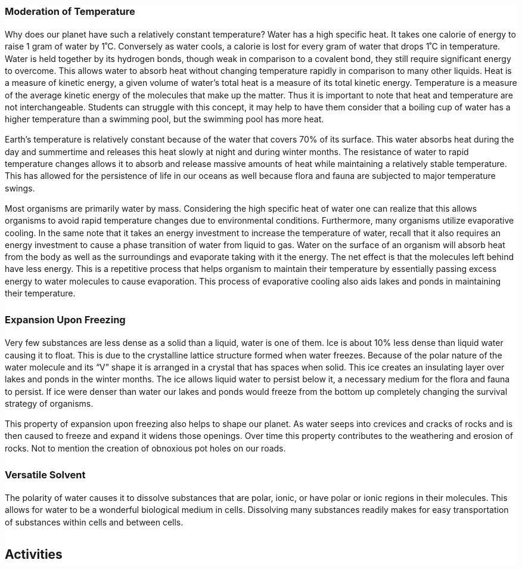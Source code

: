 <h3>
Moderation of Temperature
</h3>
<p>
Why does our planet have such a relatively constant temperature? Water has a high specific heat. It takes one calorie of energy to raise 1 gram of water by 1˚C. Conversely as water cools, a calorie is lost for every gram of water that drops 1˚C in temperature. Water is held together by its hydrogen bonds, though weak in comparison to a covalent bond, they still require significant energy to overcome. This allows water to absorb heat without changing temperature rapidly in comparison to many other liquids. Heat is a measure of kinetic energy, a given volume of water’s total heat is a measure of its total kinetic energy. Temperature is a measure of the average kinetic energy of the molecules that make up the matter. Thus it is important to note that heat and temperature are not interchangeable. Students can struggle with this concept, it may help to have them consider that a boiling cup of water has a higher temperature than a swimming pool, but the swimming pool has more heat.
</p>
<p>
Earth’s temperature is relatively constant because of the water that covers 70% of its surface. This water absorbs heat during the day and summertime and releases this heat slowly at night and during winter months. The resistance of water to rapid temperature changes allows it to absorb and release massive amounts of heat while maintaining a relatively stable temperature. This has allowed for the persistence of life in our oceans as well because flora and fauna are subjected to major temperature swings.
</p>
<p>
Most organisms are primarily water by mass. Considering the high specific heat of water one can realize that this allows organisms to avoid rapid temperature changes due to environmental conditions. Furthermore, many organisms utilize evaporative cooling. In the same note that it takes an energy investment to increase the temperature of water, recall that it also requires an energy investment to cause a phase transition of water from liquid to gas. Water on the surface of an organism will absorb heat from the body as well as the surroundings and evaporate taking with it the energy. The net effect is that the molecules left behind have less energy. This is a repetitive process that helps organism to maintain their temperature by essentially passing excess energy to water molecules to cause evaporation. This process of evaporative cooling also aids lakes and ponds in maintaining their temperature.
</p>
<h3>
Expansion Upon Freezing
</h3>
<p>
Very few substances are less dense as a solid than a liquid, water is one of them. Ice is about 10% less dense than liquid water causing it to float. This is due to the crystalline lattice structure formed when water freezes. Because of the polar nature of the water molecule and its “V” shape it is arranged in a crystal that has spaces when solid. This ice creates an insulating layer over lakes and ponds in the winter months. The ice allows liquid water to persist below it, a necessary medium for the flora and fauna to persist. If ice were denser than water our lakes and ponds would freeze from the bottom up completely changing the survival strategy of organisms.
</p>
<p>
This property of expansion upon freezing also helps to shape our planet. As water seeps into crevices and cracks of rocks and is then caused to freeze and expand it widens those openings. Over time this property contributes to the weathering and erosion of rocks. Not to mention the creation of obnoxious pot holes on our roads.
</p>
<h3>
Versatile Solvent
</h3>
<p>
The polarity of water causes it to dissolve substances that are polar, ionic, or have polar or ionic regions in their molecules. This allows for water to be a wonderful biological medium in cells. Dissolving many substances readily makes for easy transportation of substances within cells and between cells.
</p>
<h2>
Activities
